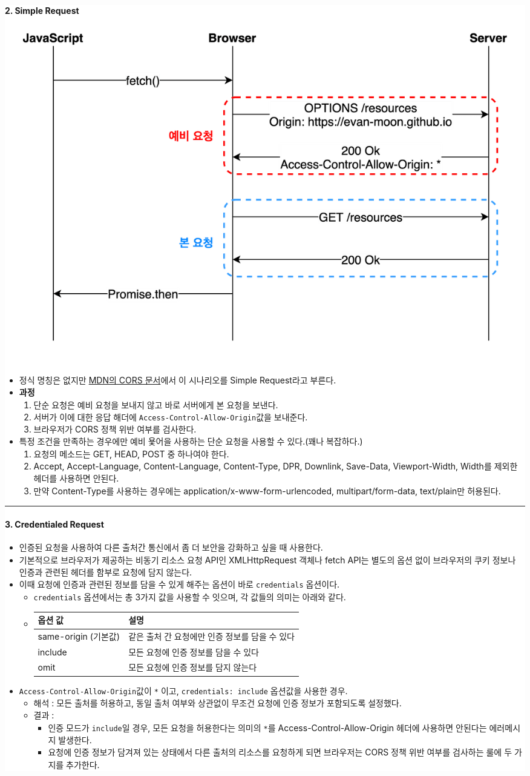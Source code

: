
#### 2. Simple Request
<p align="center"><img src="./img/CORS/cors-preflight.png" width = "800px"></p><br>

- 정식 명칭은 없지만 [MDN의 CORS 문서](https://developer.mozilla.org/ko/docs/Web/HTTP/CORS#%EC%A0%91%EA%B7%BC_%EC%A0%9C%EC%96%B4_%EC%8B%9C%EB%82%98%EB%A6%AC%EC%98%A4_%EC%98%88%EC%A0%9C)에서 이 시나리오를 Simple Request라고 부른다.
- __과정__
    1. 단순 요청은 예비 요청을 보내지 않고 바로 서버에게 본 요청을 보낸다.
    2. 서버가 이에 대한 응답 해더에 `Access-Control-Allow-Origin`값을 보내준다.
    3. 브라우저가 CORS 정책 위반 여부를 검사한다.
- 특정 조건을 만족하는 경우에만 예비 욫어을 사용하는 단순 요청을 사용할 수 있다.(꽤나 복잡하다.)
    1. 요청의 메소드는 GET, HEAD, POST 중 하나여야 한다.
    2. Accept, Accept-Language, Content-Language, Content-Type, DPR, Downlink, Save-Data, Viewport-Width, Width를 제외한 헤더를 사용하면 안된다.
    3. 만약 Content-Type를 사용하는 경우에는 application/x-www-form-urlencoded, multipart/form-data, text/plain만 허용된다.

---
#### 3. Credentialed Request

- 인증된 요청을 사용하여 다른 출처간 통신에서 좀 더 보안을 강화하고 싶을 때 사용한다.
- 기본적으로 브라우저가 제공하는 비동기 리소스 요청 API인 XMLHttpRequest 객체나 fetch API는 별도의 옵션 없이 브라우저의 쿠키 정보나 인증과 관련된 헤더를 함부로 요청에 담지 않는다. 
- 이때 요청에 인증과 관련된 정보를 담을 수 있게 해주는 옵션이 바로 `credentials` 옵션이다.
    - `credentials` 옵션에서는 총 3가지 값을 사용할 수 잇으며, 각 값들의 의미는 아래와 같다.
    - 옵션 값 |	설명|
      ---|---|
      same-origin (기본값)|	같은 출처 간 요청에만 인증 정보를 담을 수 있다|
      include|	모든 요청에 인증 정보를 담을 수 있다|
      omit|	모든 요청에 인증 정보를 담지 않는다|
- `Access-Control-Allow-Origin`값이 `*` 이고, `credentials: include` 옵션값을 사용한 경우.
    - 해석 : 모든 출처를 허용하고, 동일 출처 여부와 상관없이 무조건 요청에 인증 정보가 포함되도록 설정했다.
    - 결과 : 
        - 인증 모드가 `include`일 경우, 모든 요청을 허용한다는 의미의 `*`를 Access-Control-Allow-Origin 헤더에 사용하면 안된다는 에러메시지 발생한다.
        - 요청에 인증 정보가 담겨져 있는 상태에서 다른 출처의 리소스를 요청하게 되면 브라우저는 CORS 정책 위반 여부를 검사하는 룰에 두 가지를 추가한다.